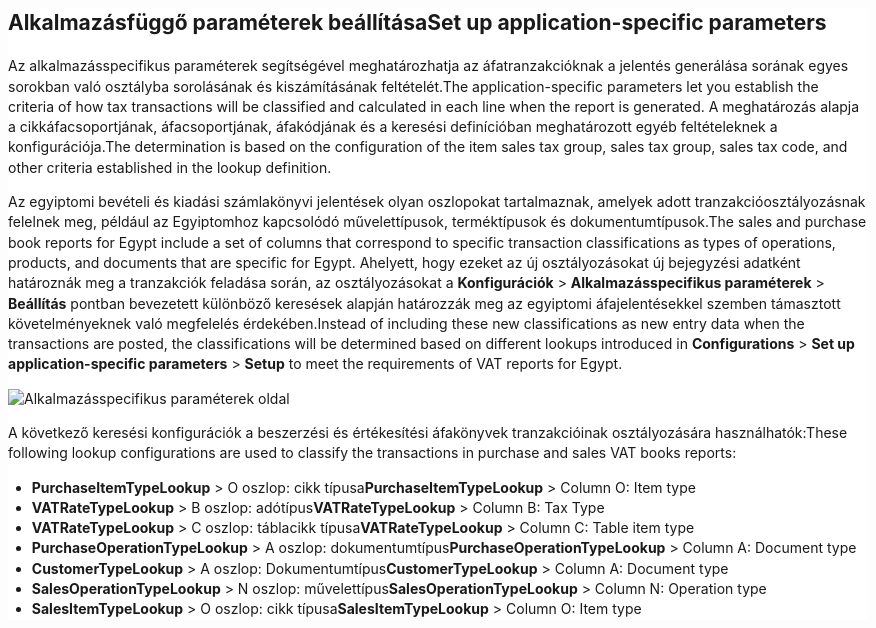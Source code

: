 ## <a name="set-up-application-specific-parameters"></a><span data-ttu-id="8efb1-135">Alkalmazásfüggő paraméterek beállítása</span><span class="sxs-lookup"><span data-stu-id="8efb1-135">Set up application-specific parameters</span></span>

<span data-ttu-id="8efb1-136">Az alkalmazásspecifikus paraméterek segítségével meghatározhatja az áfatranzakcióknak a jelentés generálása sorának egyes sorokban való osztályba sorolásának és kiszámításának feltételét.</span><span class="sxs-lookup"><span data-stu-id="8efb1-136">The application-specific parameters let you establish the criteria of how tax transactions will be classified and calculated in each line when the report is generated.</span></span> <span data-ttu-id="8efb1-137">A meghatározás alapja a cikkáfacsoportjának, áfacsoportjának, áfakódjának és a keresési definícióban meghatározott egyéb feltételeknek a konfigurációja.</span><span class="sxs-lookup"><span data-stu-id="8efb1-137">The determination is based on the configuration of the item sales tax group, sales tax group, sales tax code, and other criteria established in the lookup definition.</span></span>

<span data-ttu-id="8efb1-138">Az egyiptomi bevételi és kiadási számlakönyvi jelentések olyan oszlopokat tartalmaznak, amelyek adott tranzakcióosztályozásnak felelnek meg, például az Egyiptomhoz kapcsolódó művelettípusok, terméktípusok és dokumentumtípusok.</span><span class="sxs-lookup"><span data-stu-id="8efb1-138">The sales and purchase book reports for Egypt include a set of columns that correspond to specific transaction classifications as types of operations, products, and documents that are specific for Egypt.</span></span> <span data-ttu-id="8efb1-139">Ahelyett, hogy ezeket az új osztályozásokat új bejegyzési adatként határoznák meg a tranzakciók feladása során, az osztályozásokat a **Konfigurációk** > **Alkalmazásspecifikus paraméterek** > **Beállítás** pontban bevezetett különböző keresések alapján határozzák meg az egyiptomi áfajelentésekkel szemben támasztott követelményeknek való megfelelés érdekében.</span><span class="sxs-lookup"><span data-stu-id="8efb1-139">Instead of including these new classifications as new entry data when the transactions are posted, the classifications will be determined based on different lookups introduced in **Configurations** > **Set up application-specific parameters** > **Setup** to meet the requirements of VAT reports for Egypt.</span></span> 

![Alkalmazásspecifikus paraméterek oldal](media/egypt-vat-declaration-setup1.png)

<span data-ttu-id="8efb1-141">A következő keresési konfigurációk a beszerzési és értékesítési áfakönyvek tranzakcióinak osztályozására használhatók:</span><span class="sxs-lookup"><span data-stu-id="8efb1-141">These following lookup configurations are used to classify the transactions in purchase and sales VAT books reports:</span></span>

- <span data-ttu-id="8efb1-142">**PurchaseItemTypeLookup** > O oszlop: cikk típusa</span><span class="sxs-lookup"><span data-stu-id="8efb1-142">**PurchaseItemTypeLookup** > Column O: Item type</span></span>
- <span data-ttu-id="8efb1-143">**VATRateTypeLookup** > B oszlop: adótípus</span><span class="sxs-lookup"><span data-stu-id="8efb1-143">**VATRateTypeLookup** > Column B: Tax Type</span></span>
- <span data-ttu-id="8efb1-144">**VATRateTypeLookup** > C oszlop: táblacikk típusa</span><span class="sxs-lookup"><span data-stu-id="8efb1-144">**VATRateTypeLookup** > Column C: Table item type</span></span>
- <span data-ttu-id="8efb1-145">**PurchaseOperationTypeLookup** > A oszlop: dokumentumtípus</span><span class="sxs-lookup"><span data-stu-id="8efb1-145">**PurchaseOperationTypeLookup** > Column A: Document type</span></span>
- <span data-ttu-id="8efb1-146">**CustomerTypeLookup** > A oszlop: Dokumentumtípus</span><span class="sxs-lookup"><span data-stu-id="8efb1-146">**CustomerTypeLookup** > Column A: Document type</span></span>
- <span data-ttu-id="8efb1-147">**SalesOperationTypeLookup** > N oszlop: művelettípus</span><span class="sxs-lookup"><span data-stu-id="8efb1-147">**SalesOperationTypeLookup** > Column N: Operation type</span></span>
- <span data-ttu-id="8efb1-148">**SalesItemTypeLookup** > O oszlop: cikk típusa</span><span class="sxs-lookup"><span data-stu-id="8efb1-148">**SalesItemTypeLookup** > Column O: Item type</span></span>
